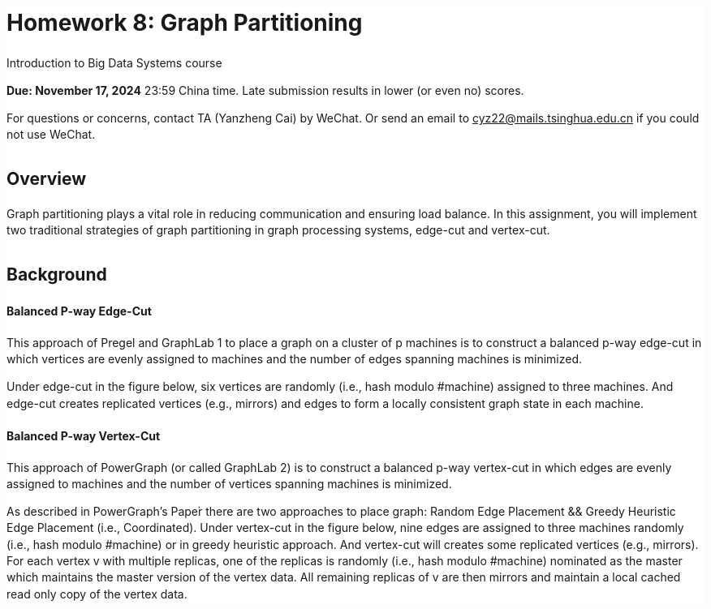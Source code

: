# Homework 8: Graph Partitioning

Introduction to Big Data Systems course

**Due:  November 17, 2024** 23:59 China time. Late submission results in lower (or even no) scores.

For questions or concerns, contact TA (Yanzheng Cai) by WeChat. Or send an email to cyz22@mails.tsinghua.edu.cn if you could not use WeChat. 

## Overview

Graph partitioning plays a vital role in reducing communication and ensuring load balance. In this assignment, you will implement two traditional strategies of graph partitioning in graph processing systems, edge-cut and vertex-cut.



## Background

#### Balanced P-way Edge-Cut

This approach of Pregel and GraphLab 1 to place a graph on a cluster of p machines is to construct a balanced p-way edge-cut in which vertices are evenly assigned to machines and the number of edges spanning machines is minimized.

Under edge-cut in the figure below, six vertices are randomly (i.e., hash modulo #machine) assigned to three machines. And edge-cut creates replicated vertices (e.g., mirrors) and edges to form a locally consistent graph state in each machine.



#### Balanced P-way Vertex-Cut

This approach of PowerGraph (or called GraphLab 2) is to construct a balanced p-way vertex-cut in which edges are evenly assigned to machines and the number of vertices spanning machines is minimized.

As described in PowerGraph’s Paper҅ there are two approaches to place graph: Random Edge Placement && Greedy Heuristic Edge Placement (i.e., Coordinated). Under vertex-cut in the figure below, nine edges are assigned to three machines randomly (i.e., hash modulo #machine) or in greedy heuristic approach. And vertex-cut will creates some replicated vertices (e.g., mirrors). For each vertex v with multiple replicas, one of the replicas is randomly (i.e., hash modulo #machine) nominated as the master which maintains the master version of the vertex data. All remaining replicas of v are then mirrors and maintain a local cached read only copy of the vertex data.

